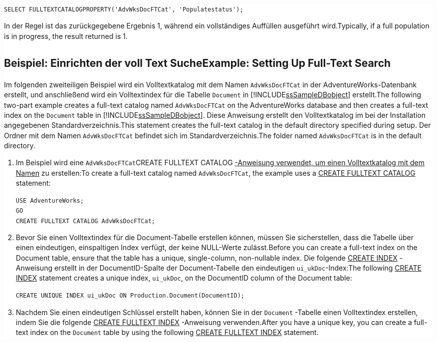 ```  
SELECT FULLTEXTCATALOGPROPERTY('AdvWksDocFTCat', 'Populatestatus');  
```  
  
 <span data-ttu-id="2b1b1-184">In der Regel ist das zurückgegebene Ergebnis 1, während ein vollständiges Auffüllen ausgeführt wird.</span><span class="sxs-lookup"><span data-stu-id="2b1b1-184">Typically, if a full population is in progress, the result returned is 1.</span></span>  
  
  
##  <a name="example-setting-up-full-text-search"></a><a name="example"></a><span data-ttu-id="2b1b1-185">Beispiel: Einrichten der voll Text Suche</span><span class="sxs-lookup"><span data-stu-id="2b1b1-185">Example: Setting Up Full-Text Search</span></span>  
 <span data-ttu-id="2b1b1-186">Im folgenden zweiteiligen Beispiel wird ein Volltextkatalog mit dem Namen `AdvWksDocFTCat` in der AdventureWorks-Datenbank erstellt, und anschließend wird ein Volltextindex für die Tabelle `Document` in [!INCLUDE[ssSampleDBobject](../../includes/sssampledbobject-md.md)] erstellt.</span><span class="sxs-lookup"><span data-stu-id="2b1b1-186">The following two-part example creates a full-text catalog named `AdvWksDocFTCat` on the AdventureWorks database and then creates a full-text index on the `Document` table in [!INCLUDE[ssSampleDBobject](../../includes/sssampledbobject-md.md)].</span></span> <span data-ttu-id="2b1b1-187">Diese Anweisung erstellt den Volltextkatalog im bei der Installation angegebenen Standardverzeichnis.</span><span class="sxs-lookup"><span data-stu-id="2b1b1-187">This statement creates the full-text catalog in the default directory specified during setup.</span></span> <span data-ttu-id="2b1b1-188">Der Ordner mit dem Namen `AdvWksDocFTCat` befindet sich im Standardverzeichnis.</span><span class="sxs-lookup"><span data-stu-id="2b1b1-188">The folder named `AdvWksDocFTCat` is in the default directory.</span></span>  
  
1.  <span data-ttu-id="2b1b1-189">Im Beispiel wird eine `AdvWksDocFTCat`CREATE FULLTEXT CATALOG [-Anweisung verwendet, um einen Volltextkatalog mit dem Namen](/sql/t-sql/statements/create-fulltext-catalog-transact-sql) zu erstellen:</span><span class="sxs-lookup"><span data-stu-id="2b1b1-189">To create a full-text catalog named `AdvWksDocFTCat`, the example uses a [CREATE FULLTEXT CATALOG](/sql/t-sql/statements/create-fulltext-catalog-transact-sql) statement:</span></span>  
  
    ```  
    USE AdventureWorks;  
    GO  
    CREATE FULLTEXT CATALOG AdvWksDocFTCat;  
    ```  
  
2.  <span data-ttu-id="2b1b1-190">Bevor Sie einen Volltextindex für die Document-Tabelle erstellen können, müssen Sie sicherstellen, dass die Tabelle über einen eindeutigen, einspaltigen Index verfügt, der keine NULL-Werte zulässt.</span><span class="sxs-lookup"><span data-stu-id="2b1b1-190">Before you can create a full-text index on the Document table, ensure that the table has a unique, single-column, non-nullable index.</span></span> <span data-ttu-id="2b1b1-191">Die folgende [CREATE INDEX](/sql/t-sql/statements/create-index-transact-sql) -Anweisung erstellt in der DocumentID-Spalte der Document-Tabelle den eindeutigen `ui_ukDoc`-Index:</span><span class="sxs-lookup"><span data-stu-id="2b1b1-191">The following [CREATE INDEX](/sql/t-sql/statements/create-index-transact-sql) statement creates a unique index, `ui_ukDoc`, on the DocumentID column of the Document table:</span></span>  
  
    ```  
    CREATE UNIQUE INDEX ui_ukDoc ON Production.Document(DocumentID);  
    ```  
  
3.  <span data-ttu-id="2b1b1-192">Nachdem Sie einen eindeutigen Schlüssel erstellt haben, können Sie in der `Document` -Tabelle einen Volltextindex erstellen, indem Sie die folgende [CREATE FULLTEXT INDEX](/sql/t-sql/statements/create-fulltext-index-transact-sql) -Anweisung verwenden.</span><span class="sxs-lookup"><span data-stu-id="2b1b1-192">After you have a unique key, you can create a full-text index on the `Document` table by using the following [CREATE FULLTEXT INDEX](/sql/t-sql/statements/create-fulltext-index-transact-sql) statement.</span></span>  
  
